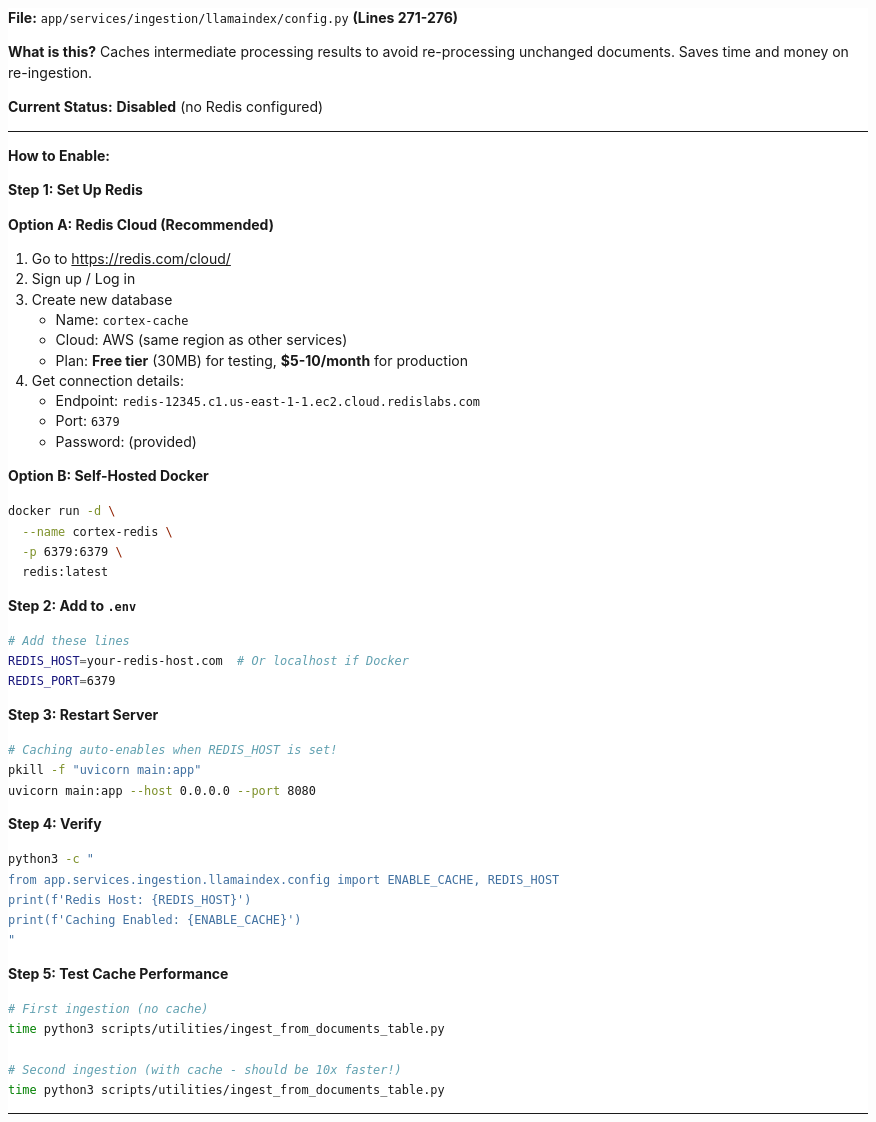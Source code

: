 **File:** `app/services/ingestion/llamaindex/config.py` **(Lines 271-276)**

**What is this?** Caches intermediate processing results to avoid re-processing unchanged documents. Saves time and money on re-ingestion.

**Current Status:** **Disabled** (no Redis configured)

---

**How to Enable:**

**Step 1: Set Up Redis**

**Option A: Redis Cloud (Recommended)**
1. Go to https://redis.com/cloud/
2. Sign up / Log in
3. Create new database
   - Name: `cortex-cache`
   - Cloud: AWS (same region as other services)
   - Plan: **Free tier** (30MB) for testing, **$5-10/month** for production
4. Get connection details:
   - Endpoint: `redis-12345.c1.us-east-1-1.ec2.cloud.redislabs.com`
   - Port: `6379`
   - Password: (provided)

**Option B: Self-Hosted Docker**
```bash
docker run -d \
  --name cortex-redis \
  -p 6379:6379 \
  redis:latest
```

**Step 2: Add to `.env`**
```bash
# Add these lines
REDIS_HOST=your-redis-host.com  # Or localhost if Docker
REDIS_PORT=6379
```

**Step 3: Restart Server**
```bash
# Caching auto-enables when REDIS_HOST is set!
pkill -f "uvicorn main:app"
uvicorn main:app --host 0.0.0.0 --port 8080
```

**Step 4: Verify**
```bash
python3 -c "
from app.services.ingestion.llamaindex.config import ENABLE_CACHE, REDIS_HOST
print(f'Redis Host: {REDIS_HOST}')
print(f'Caching Enabled: {ENABLE_CACHE}')
"
```

**Step 5: Test Cache Performance**
```bash
# First ingestion (no cache)
time python3 scripts/utilities/ingest_from_documents_table.py

# Second ingestion (with cache - should be 10x faster!)
time python3 scripts/utilities/ingest_from_documents_table.py
```

---